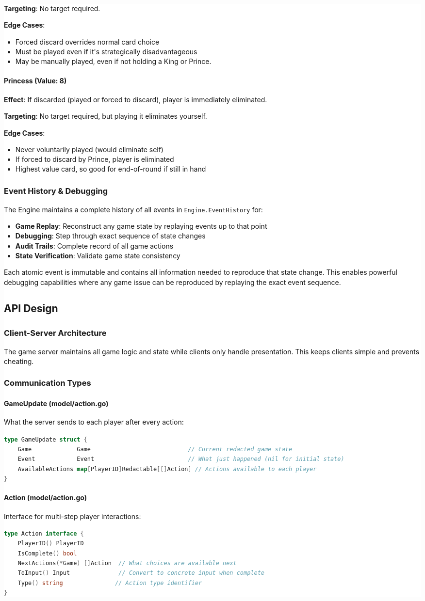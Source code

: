 **Targeting**: No target required.

**Edge Cases**:
- Forced discard overrides normal card choice
- Must be played even if it's strategically disadvantageous
- May be manually played, even if not holding a King or Prince.

#### Princess (Value: 8)
**Effect**: If discarded (played or forced to discard), player is immediately eliminated.

**Targeting**: No target required, but playing it eliminates yourself.

**Edge Cases**:
- Never voluntarily played (would eliminate self)
- If forced to discard by Prince, player is eliminated
- Highest value card, so good for end-of-round if still in hand

### Event History & Debugging

The Engine maintains a complete history of all events in `Engine.EventHistory` for:

- **Game Replay**: Reconstruct any game state by replaying events up to that point
- **Debugging**: Step through exact sequence of state changes  
- **Audit Trails**: Complete record of all game actions
- **State Verification**: Validate game state consistency

Each atomic event is immutable and contains all information needed to reproduce that state change. This enables powerful debugging capabilities where any game issue can be reproduced by replaying the exact event sequence.

## API Design

### Client-Server Architecture

The game server maintains all game logic and state while clients only handle presentation. This keeps clients simple and prevents cheating.

### Communication Types

#### GameUpdate (model/action.go)
What the server sends to each player after every action:
```go
type GameUpdate struct {
    Game             Game                            // Current redacted game state
    Event            Event                           // What just happened (nil for initial state)
    AvailableActions map[PlayerID]Redactable[[]Action] // Actions available to each player
}
```

#### Action (model/action.go)
Interface for multi-step player interactions:
```go
type Action interface {
    PlayerID() PlayerID
    IsComplete() bool
    NextActions(*Game) []Action  // What choices are available next
    ToInput() Input              // Convert to concrete input when complete
    Type() string               // Action type identifier
}
```
